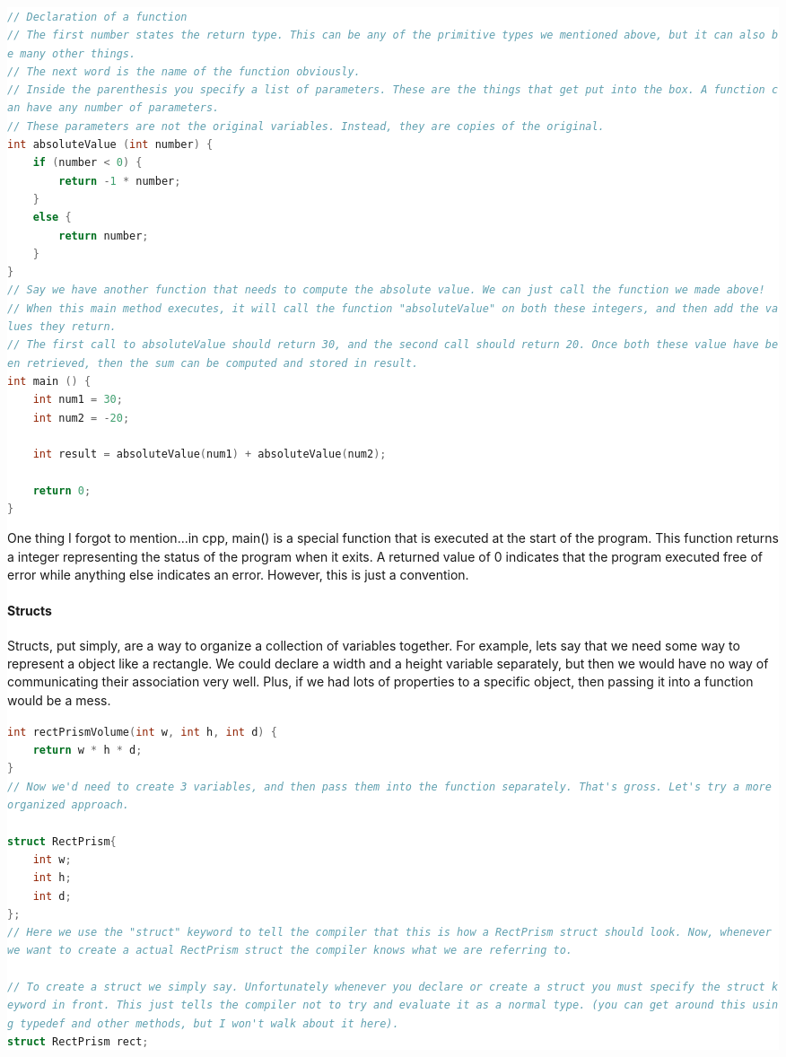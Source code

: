 ```Cpp
// Declaration of a function
// The first number states the return type. This can be any of the primitive types we mentioned above, but it can also be many other things.
// The next word is the name of the function obviously.
// Inside the parenthesis you specify a list of parameters. These are the things that get put into the box. A function can have any number of parameters.
// These parameters are not the original variables. Instead, they are copies of the original.
int absoluteValue (int number) {
    if (number < 0) {
        return -1 * number;
    }
    else {
        return number;
    }
}
// Say we have another function that needs to compute the absolute value. We can just call the function we made above!
// When this main method executes, it will call the function "absoluteValue" on both these integers, and then add the values they return.
// The first call to absoluteValue should return 30, and the second call should return 20. Once both these value have been retrieved, then the sum can be computed and stored in result.
int main () {
    int num1 = 30;
    int num2 = -20;

    int result = absoluteValue(num1) + absoluteValue(num2);

    return 0;
}
```
One thing I forgot to mention...in cpp, main() is a special function that is executed at the start of the program. This function returns a integer representing the status
of the program when it exits. A returned value of 0 indicates that the program executed free of error while anything else indicates an error. However, this is just a convention.

#### Structs

Structs, put simply, are a way to organize a collection of variables together. For example, lets say that we need some way to represent a object like a rectangle. We could declare a
width and a height variable separately, but then we would have no way of communicating their association very well. Plus, if we had lots of properties to a specific object, then passing it into a function would be a mess.

```Cpp
int rectPrismVolume(int w, int h, int d) {
    return w * h * d;
}
// Now we'd need to create 3 variables, and then pass them into the function separately. That's gross. Let's try a more organized approach.

struct RectPrism{
    int w;
    int h;
    int d;    
};
// Here we use the "struct" keyword to tell the compiler that this is how a RectPrism struct should look. Now, whenever we want to create a actual RectPrism struct the compiler knows what we are referring to.

// To create a struct we simply say. Unfortunately whenever you declare or create a struct you must specify the struct keyword in front. This just tells the compiler not to try and evaluate it as a normal type. (you can get around this using typedef and other methods, but I won't walk about it here).
struct RectPrism rect;
```